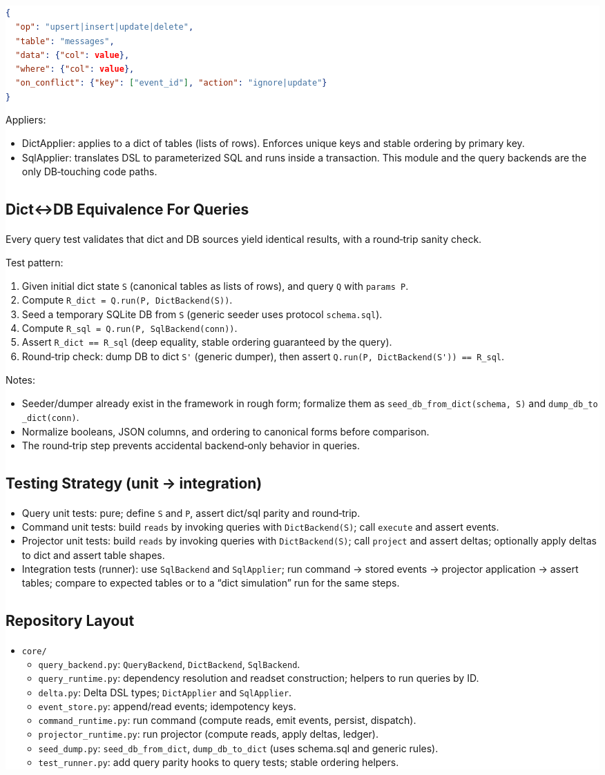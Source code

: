 ```json
{
  "op": "upsert|insert|update|delete",
  "table": "messages",
  "data": {"col": value},
  "where": {"col": value},
  "on_conflict": {"key": ["event_id"], "action": "ignore|update"}
}
```

Appliers:
- DictApplier: applies to a dict of tables (lists of rows). Enforces unique keys and stable ordering by primary key.
- SqlApplier: translates DSL to parameterized SQL and runs inside a transaction. This module and the query backends are the only DB‑touching code paths.

## Dict↔DB Equivalence For Queries

Every query test validates that dict and DB sources yield identical results, with a round‑trip sanity check.

Test pattern:

1) Given initial dict state `S` (canonical tables as lists of rows), and query `Q` with `params P`.
2) Compute `R_dict = Q.run(P, DictBackend(S))`.
3) Seed a temporary SQLite DB from `S` (generic seeder uses protocol `schema.sql`).
4) Compute `R_sql = Q.run(P, SqlBackend(conn))`.
5) Assert `R_dict == R_sql` (deep equality, stable ordering guaranteed by the query).
6) Round‑trip check: dump DB to dict `S'` (generic dumper), then assert `Q.run(P, DictBackend(S')) == R_sql`.

Notes:
- Seeder/dumper already exist in the framework in rough form; formalize them as `seed_db_from_dict(schema, S)` and `dump_db_to_dict(conn)`.
- Normalize booleans, JSON columns, and ordering to canonical forms before comparison.
- The round‑trip step prevents accidental backend‑only behavior in queries.

## Testing Strategy (unit → integration)

- Query unit tests: pure; define `S` and `P`, assert dict/sql parity and round‑trip.
- Command unit tests: build `reads` by invoking queries with `DictBackend(S)`; call `execute` and assert events.
- Projector unit tests: build `reads` by invoking queries with `DictBackend(S)`; call `project` and assert deltas; optionally apply deltas to dict and assert table shapes.
- Integration tests (runner): use `SqlBackend` and `SqlApplier`; run command → stored events → projector application → assert tables; compare to expected tables or to a “dict simulation” run for the same steps.

## Repository Layout

- `core/`
  - `query_backend.py`: `QueryBackend`, `DictBackend`, `SqlBackend`.
  - `query_runtime.py`: dependency resolution and readset construction; helpers to run queries by ID.
  - `delta.py`: Delta DSL types; `DictApplier` and `SqlApplier`.
  - `event_store.py`: append/read events; idempotency keys.
  - `command_runtime.py`: run command (compute reads, emit events, persist, dispatch).
  - `projector_runtime.py`: run projector (compute reads, apply deltas, ledger).
  - `seed_dump.py`: `seed_db_from_dict`, `dump_db_to_dict` (uses schema.sql and generic rules).
  - `test_runner.py`: add query parity hooks to query tests; stable ordering helpers.
